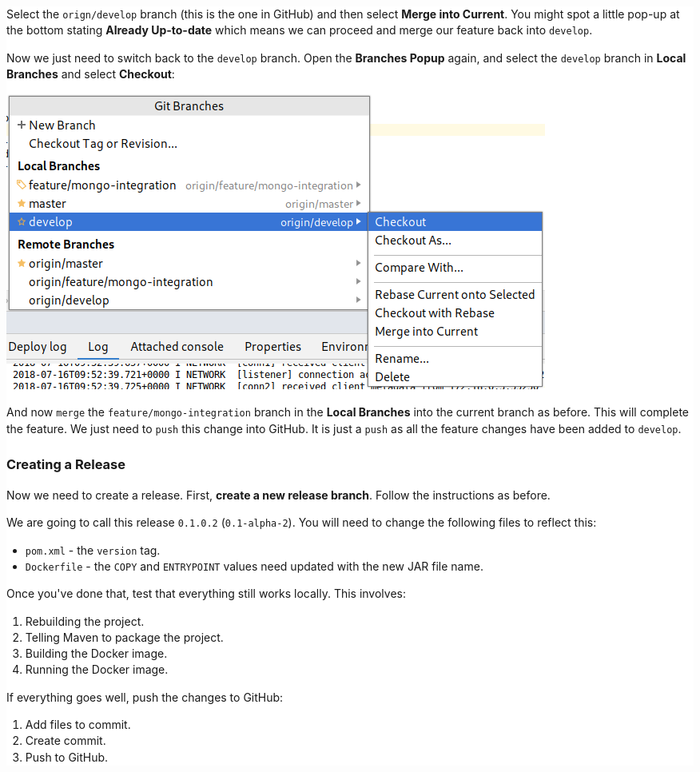 Select the `orign/develop` branch (this is the one in GitHub) and then select **Merge into Current**.  You might spot a little pop-up at the bottom stating **Already Up-to-date** which means we can proceed and merge our feature back into `develop`.

Now we just need to switch back to the `develop` branch.  Open the **Branches Popup** again, and select the `develop` branch in **Local Branches** and select **Checkout**:

![IntelliJ Switch Branch](img/intellij-switch-branch.png)

And now `merge` the `feature/mongo-integration` branch in the **Local Branches** into the current branch as before.  This will complete the feature.  We just need to `push` this change into GitHub.  It is just a `push` as all the feature changes have been added to `develop`.

### Creating a Release

Now we need to create a release.  First, **create a new release branch**.  Follow the instructions as before.

We are going to call this release `0.1.0.2` (`0.1-alpha-2`).  You will need to change the following files to reflect this:

- `pom.xml` - the `version` tag.
- `Dockerfile` - the `COPY` and `ENTRYPOINT` values need updated with the new JAR file name.

Once you've done that, test that everything still works locally.  This involves:

1. Rebuilding the project.
2. Telling Maven to package the project.
3. Building the Docker image.
4. Running the Docker image.

If everything goes well, push the changes to GitHub:

1. Add files to commit.
2. Create commit.
3. Push to GitHub.

